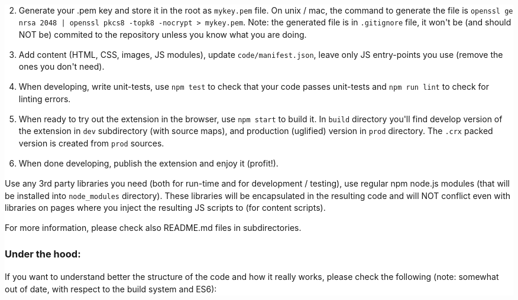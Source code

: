 2. Generate your .pem key and store it in the root as `mykey.pem` file. On
unix / mac, the command to generate the file is
`openssl genrsa 2048 | openssl pkcs8 -topk8 -nocrypt > mykey.pem`.
Note: the generated file is in `.gitignore` file, it won't be (and should NOT
be) commited to the repository unless you know what you are doing.

3. Add content (HTML, CSS, images, JS modules), update `code/manifest.json`,
leave only JS entry-points you use (remove the ones you don't need).

4. When developing, write unit-tests, use `npm test` to check that
your code passes unit-tests and `npm run lint` to check for linting errors.

5. When ready to try out the extension in the browser, use `npm start` to
build it. In `build` directory you'll find develop version of the extension in
`dev` subdirectory (with source maps), and production (uglified)
version in `prod` directory. The `.crx` packed version is created from
`prod` sources.

6. When done developing, publish the extension and enjoy it (profit!).

Use any 3rd party libraries you need (both for run-time and for development /
testing), use regular npm node.js modules (that will be installed into
`node_modules` directory). These libraries will be encapsulated in the resulting
code and will NOT conflict even with libraries on pages where you inject the
resulting JS scripts to (for content scripts).

For more information, please check also README.md files in subdirectories.

### Under the hood:

If you want to understand better the structure of the code and how it really
works, please check the following (note: somewhat out of date, with respect to the build system and ES6):

